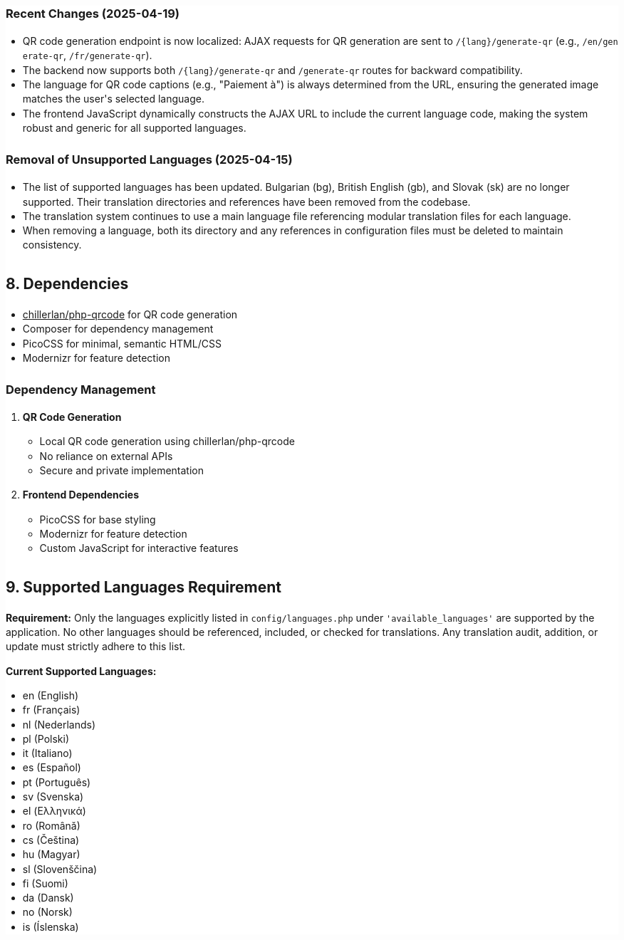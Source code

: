 ### Recent Changes (2025-04-19)
- QR code generation endpoint is now localized: AJAX requests for QR generation are sent to `/{lang}/generate-qr` (e.g., `/en/generate-qr`, `/fr/generate-qr`).
- The backend now supports both `/{lang}/generate-qr` and `/generate-qr` routes for backward compatibility.
- The language for QR code captions (e.g., "Paiement à") is always determined from the URL, ensuring the generated image matches the user's selected language.
- The frontend JavaScript dynamically constructs the AJAX URL to include the current language code, making the system robust and generic for all supported languages.

### Removal of Unsupported Languages (2025-04-15)

- The list of supported languages has been updated. Bulgarian (bg), British English (gb), and Slovak (sk) are no longer supported. Their translation directories and references have been removed from the codebase.
- The translation system continues to use a main language file referencing modular translation files for each language.
- When removing a language, both its directory and any references in configuration files must be deleted to maintain consistency.

## 8. Dependencies

- [chillerlan/php-qrcode](https://github.com/chillerlan/php-qrcode) for QR code generation
- Composer for dependency management
- PicoCSS for minimal, semantic HTML/CSS
- Modernizr for feature detection

### Dependency Management

1. **QR Code Generation**
   - Local QR code generation using chillerlan/php-qrcode
   - No reliance on external APIs
   - Secure and private implementation

2. **Frontend Dependencies**
   - PicoCSS for base styling
   - Modernizr for feature detection
   - Custom JavaScript for interactive features

## 9. Supported Languages Requirement

**Requirement:**
Only the languages explicitly listed in `config/languages.php` under `'available_languages'` are supported by the application. No other languages should be referenced, included, or checked for translations. Any translation audit, addition, or update must strictly adhere to this list.

**Current Supported Languages:**
- en (English)
- fr (Français)
- nl (Nederlands)
- pl (Polski)
- it (Italiano)
- es (Español)
- pt (Português)
- sv (Svenska)
- el (Ελληνικά)
- ro (Română)
- cs (Čeština)
- hu (Magyar)
- sl (Slovenščina)
- fi (Suomi)
- da (Dansk)
- no (Norsk)
- is (Íslenska)